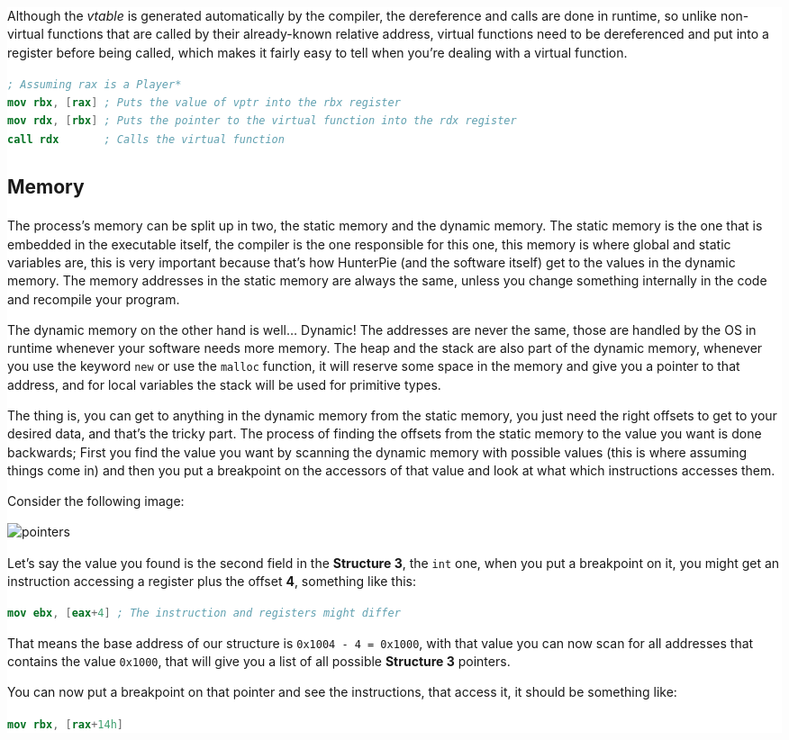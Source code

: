 Although the *vtable* is generated automatically by the compiler, the dereference and calls are done in runtime, so unlike non-virtual functions that are called by their already-known relative address, virtual functions need to be dereferenced and put into a register before being called, which makes it fairly easy to tell when you’re dealing with a virtual function. 

```nasm
; Assuming rax is a Player*
mov rbx, [rax] ; Puts the value of vptr into the rbx register
mov rdx, [rbx] ; Puts the pointer to the virtual function into the rdx register
call rdx       ; Calls the virtual function
```

## Memory

The process’s memory can be split up in two, the static memory and the dynamic memory. The static memory is the one that is embedded in the executable itself, the compiler is the one responsible for this one, this memory is where global and static variables are, this is very important because that’s how HunterPie (and the software itself) get to the values in the dynamic memory. The memory addresses in the static memory are always the same, unless you change something internally in the code and recompile your program.

The dynamic memory on the other hand is well… Dynamic! The addresses are never the same, those are handled by the OS in runtime whenever your software needs more memory. The heap and the stack are also part of the dynamic memory, whenever you use the keyword `new` or use the `malloc` function, it will reserve some space in the memory and give you a pointer to that address, and for local variables the stack will be used for primitive types.

The thing is, you can get to anything in the dynamic memory from the static memory, you just need the right offsets to get to your desired data, and that’s the tricky part. The process of finding the offsets from the static memory to the value you want is done backwards; First you find the value you want by scanning the dynamic memory with possible values (this is where assuming things come in) and then you put a breakpoint on the accessors of that value and look at what which instructions accesses them.

Consider the following image:

![pointers](/Static/pointer-explained.png)

Let’s say the value you found is the second field in the **Structure 3**, the `int` one, when you put a breakpoint on it, you might get an instruction accessing a register plus the offset **4**, something like this:

```nasm
mov ebx, [eax+4] ; The instruction and registers might differ
```

That means the base address of our structure is `0x1004 - 4 = 0x1000`, with that value you can now scan for all addresses that contains the value `0x1000`, that will give you a list of all possible **Structure 3** pointers.

You can now put a breakpoint on that pointer and see the instructions, that access it, it should be something like:

```nasm
mov rbx, [rax+14h]
```

